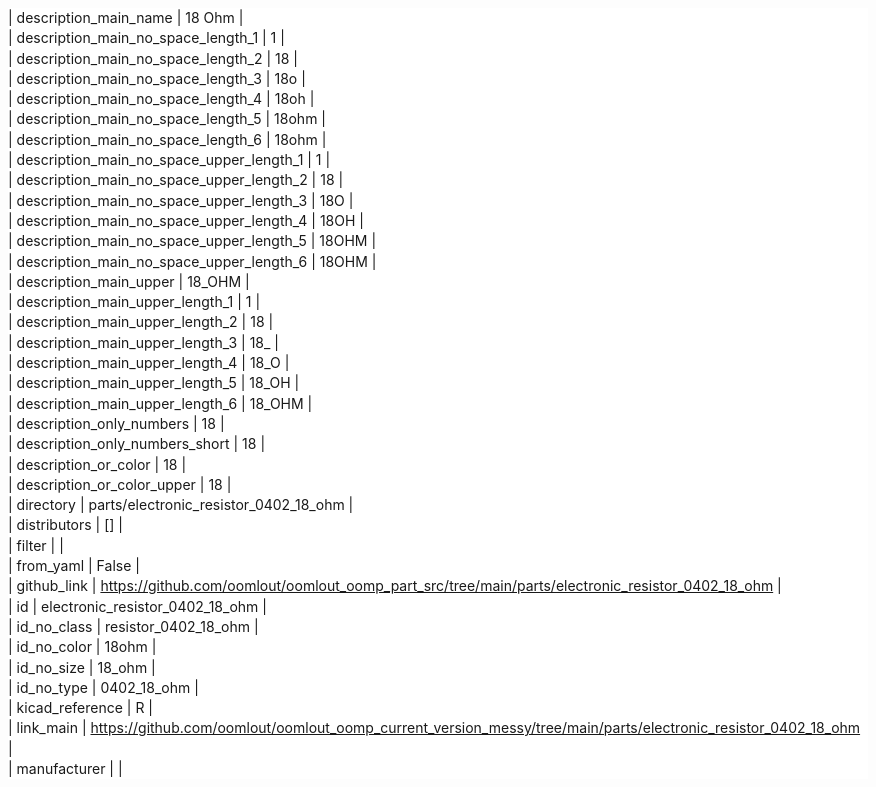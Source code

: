 | description_main_name | 18 Ohm |  
| description_main_no_space_length_1 | 1 |  
| description_main_no_space_length_2 | 18 |  
| description_main_no_space_length_3 | 18o |  
| description_main_no_space_length_4 | 18oh |  
| description_main_no_space_length_5 | 18ohm |  
| description_main_no_space_length_6 | 18ohm |  
| description_main_no_space_upper_length_1 | 1 |  
| description_main_no_space_upper_length_2 | 18 |  
| description_main_no_space_upper_length_3 | 18O |  
| description_main_no_space_upper_length_4 | 18OH |  
| description_main_no_space_upper_length_5 | 18OHM |  
| description_main_no_space_upper_length_6 | 18OHM |  
| description_main_upper | 18_OHM |  
| description_main_upper_length_1 | 1 |  
| description_main_upper_length_2 | 18 |  
| description_main_upper_length_3 | 18_ |  
| description_main_upper_length_4 | 18_O |  
| description_main_upper_length_5 | 18_OH |  
| description_main_upper_length_6 | 18_OHM |  
| description_only_numbers | 18 |  
| description_only_numbers_short | 18 |  
| description_or_color | 18 |  
| description_or_color_upper | 18 |  
| directory | parts/electronic_resistor_0402_18_ohm |  
| distributors | [] |  
| filter |  |  
| from_yaml | False |  
| github_link | https://github.com/oomlout/oomlout_oomp_part_src/tree/main/parts/electronic_resistor_0402_18_ohm |  
| id | electronic_resistor_0402_18_ohm |  
| id_no_class | resistor_0402_18_ohm |  
| id_no_color | 18ohm |  
| id_no_size | 18_ohm |  
| id_no_type | 0402_18_ohm |  
| kicad_reference | R |  
| link_main | https://github.com/oomlout/oomlout_oomp_current_version_messy/tree/main/parts/electronic_resistor_0402_18_ohm |  
| manufacturer |  |  
